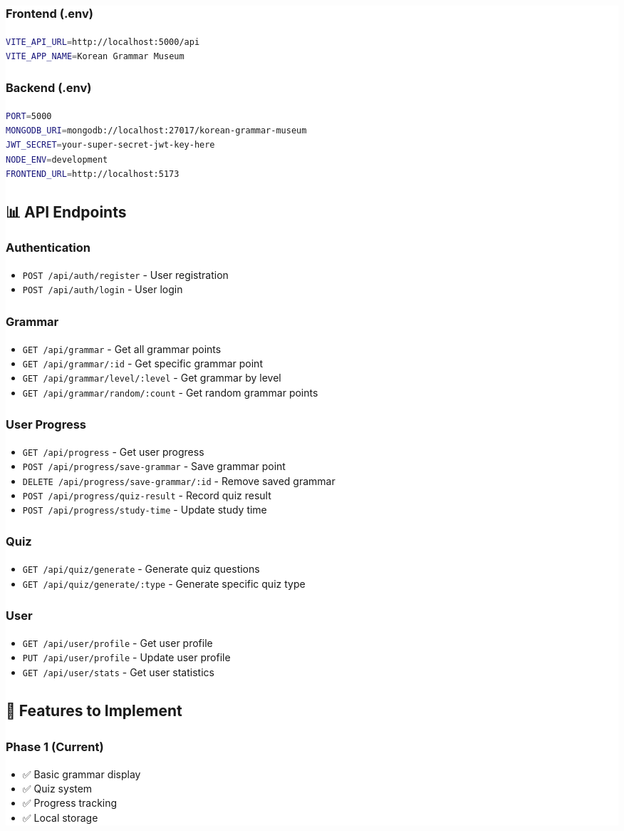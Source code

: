 ### Frontend (.env)
```bash
VITE_API_URL=http://localhost:5000/api
VITE_APP_NAME=Korean Grammar Museum
```

### Backend (.env)
```bash
PORT=5000
MONGODB_URI=mongodb://localhost:27017/korean-grammar-museum
JWT_SECRET=your-super-secret-jwt-key-here
NODE_ENV=development
FRONTEND_URL=http://localhost:5173
```

## 📊 API Endpoints

### Authentication
- `POST /api/auth/register` - User registration
- `POST /api/auth/login` - User login

### Grammar
- `GET /api/grammar` - Get all grammar points
- `GET /api/grammar/:id` - Get specific grammar point
- `GET /api/grammar/level/:level` - Get grammar by level
- `GET /api/grammar/random/:count` - Get random grammar points

### User Progress
- `GET /api/progress` - Get user progress
- `POST /api/progress/save-grammar` - Save grammar point
- `DELETE /api/progress/save-grammar/:id` - Remove saved grammar
- `POST /api/progress/quiz-result` - Record quiz result
- `POST /api/progress/study-time` - Update study time

### Quiz
- `GET /api/quiz/generate` - Generate quiz questions
- `GET /api/quiz/generate/:type` - Generate specific quiz type

### User
- `GET /api/user/profile` - Get user profile
- `PUT /api/user/profile` - Update user profile
- `GET /api/user/stats` - Get user statistics

## 🎯 Features to Implement

### Phase 1 (Current)
- ✅ Basic grammar display
- ✅ Quiz system
- ✅ Progress tracking
- ✅ Local storage
